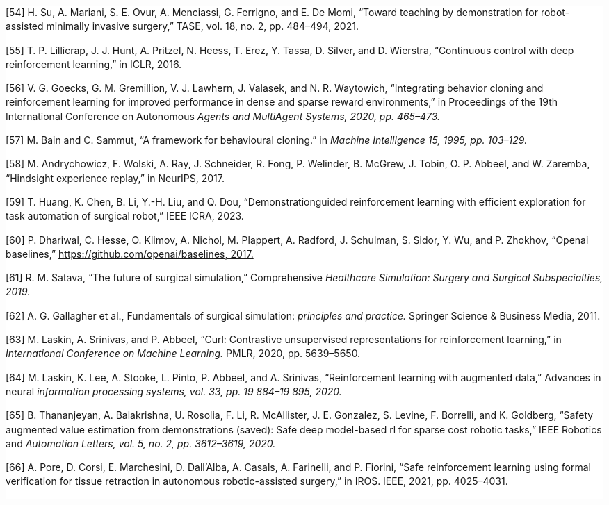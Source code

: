 [54] H. Su, A. Mariani, S. E. Ovur, A. Menciassi, G. Ferrigno, and
E. De Momi, “Toward teaching by demonstration for robot-assisted
minimally invasive surgery,” TASE, vol. 18, no. 2, pp. 484–494, 2021.

[55] T. P. Lillicrap, J. J. Hunt, A. Pritzel, N. Heess, T. Erez, Y. Tassa,
D. Silver, and D. Wierstra, “Continuous control with deep
reinforcement learning,” in ICLR, 2016.

[56] V. G. Goecks, G. M. Gremillion, V. J. Lawhern, J. Valasek, and N. R.
Waytowich, “Integrating behavior cloning and reinforcement learning
for improved performance in dense and sparse reward environments,”
in Proceedings of the 19th International Conference on Autonomous
_Agents and MultiAgent Systems, 2020, pp. 465–473._

[57] M. Bain and C. Sammut, “A framework for behavioural cloning.” in
_Machine Intelligence 15, 1995, pp. 103–129._

[58] M. Andrychowicz, F. Wolski, A. Ray, J. Schneider, R. Fong,
P. Welinder, B. McGrew, J. Tobin, O. P. Abbeel, and W. Zaremba,
“Hindsight experience replay,” in NeurIPS, 2017.

[59] T. Huang, K. Chen, B. Li, Y.-H. Liu, and Q. Dou, “Demonstrationguided reinforcement learning with efficient exploration for task
automation of surgical robot,” IEEE ICRA, 2023.

[60] P. Dhariwal, C. Hesse, O. Klimov, A. Nichol, M. Plappert, A. Radford,
J. Schulman, S. Sidor, Y. Wu, and P. Zhokhov, “Openai baselines,”
[https://github.com/openai/baselines, 2017.](https://github.com/openai/baselines)

[61] R. M. Satava, “The future of surgical simulation,” Comprehensive
_Healthcare Simulation: Surgery and Surgical Subspecialties, 2019._

[62] A. G. Gallagher et al., Fundamentals of surgical simulation:
_principles and practice._ Springer Science & Business Media, 2011.

[63] M. Laskin, A. Srinivas, and P. Abbeel, “Curl: Contrastive unsupervised
representations for reinforcement learning,” in _International_
_Conference on Machine Learning._ PMLR, 2020, pp. 5639–5650.

[64] M. Laskin, K. Lee, A. Stooke, L. Pinto, P. Abbeel, and A. Srinivas,
“Reinforcement learning with augmented data,” Advances in neural
_information processing systems, vol. 33, pp. 19 884–19 895, 2020._

[65] B. Thananjeyan, A. Balakrishna, U. Rosolia, F. Li, R. McAllister,
J. E. Gonzalez, S. Levine, F. Borrelli, and K. Goldberg, “Safety
augmented value estimation from demonstrations (saved): Safe deep
model-based rl for sparse cost robotic tasks,” IEEE Robotics and
_Automation Letters, vol. 5, no. 2, pp. 3612–3619, 2020._

[66] A. Pore, D. Corsi, E. Marchesini, D. Dall’Alba, A. Casals, A. Farinelli,
and P. Fiorini, “Safe reinforcement learning using formal verification
for tissue retraction in autonomous robotic-assisted surgery,” in IROS.
IEEE, 2021, pp. 4025–4031.


-----

